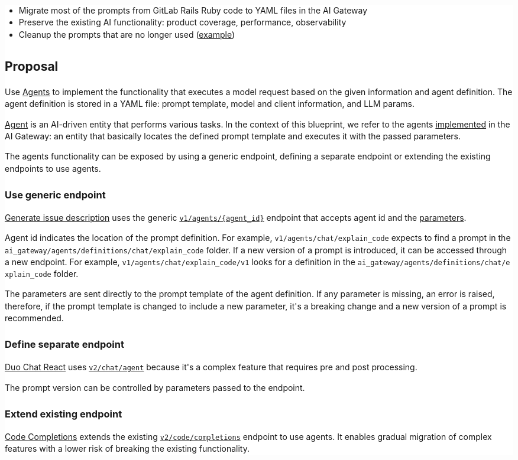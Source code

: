 - Migrate most of the prompts from GitLab Rails Ruby code to YAML files in the AI Gateway
- Preserve the existing AI functionality: product coverage, performance, observability
- Cleanup the prompts that are no longer used ([example](https://gitlab.com/gitlab-org/gitlab/-/issues/469377))

## Proposal

Use [Agents](https://docs.gitlab.com/ee/development/ai_features/#2-create-an-agent-definition-in-the-ai-gateway) to implement the functionality that executes a model request based on the given information and agent definition. The agent definition is stored in a YAML file: prompt template, model and client information, and LLM params.

[Agent](https://docs.gitlab.com/ee/development/ai_features/glossary.html#duo-workflow-terminology)
is an AI-driven entity that performs various tasks. In the context of this blueprint, we refer to the agents [implemented](https://gitlab.com/gitlab-org/modelops/applied-ml/code-suggestions/ai-assist/-/tree/main/ai_gateway/agents?ref_type=heads) in the AI Gateway: an entity that basically locates the defined prompt template and executes it with the passed parameters.

The agents functionality can be exposed by using a generic endpoint, defining a
separate endpoint or extending the existing endpoints to use agents.

### Use generic endpoint

[Generate issue description](https://gitlab.com/gitlab-org/gitlab/-/merge_requests/152429) uses the generic [`v1/agents/{agent_id}`](https://gitlab.com/gitlab-org/modelops/applied-ml/code-suggestions/ai-assist/-/blob/61f45843f759345f884f4b902cf20390a4682cae/ai_gateway/api/v1/agents/invoke.py#L25) endpoint that accepts agent id and the [parameters](https://gitlab.com/gitlab-org/modelops/applied-ml/code-suggestions/ai-assist/-/blob/61f45843f759345f884f4b902cf20390a4682cae/ai_gateway/api/v1/agents/invoke.py#L14).

Agent id indicates the location of the prompt definition. For example,
`v1/agents/chat/explain_code` expects to find a prompt in the
`ai_gateway/agents/definitions/chat/explain_code` folder. If a new version of a
prompt is introduced, it can be accessed through a new endpoint. For example,
`v1/agents/chat/explain_code/v1` looks for a definition in the
`ai_gateway/agents/definitions/chat/explain_code` folder.

The parameters are sent directly to the prompt template of the agent definition.
If any parameter is missing, an error is raised, therefore, if the prompt
template is changed to include a new parameter, it's a breaking change and a new
version of a prompt is recommended.

### Define separate endpoint

[Duo Chat React](https://gitlab.com/gitlab-org/gitlab/-/issues/456258) uses [`v2/chat/agent`](https://gitlab.com/gitlab-org/modelops/applied-ml/code-suggestions/ai-assist/-/blob/61f45843f759345f884f4b902cf20390a4682cae/ai_gateway/api/v2/chat/agent.py) because it's a complex feature that requires pre and post processing.

The prompt version can be controlled by parameters passed to the endpoint.

### Extend existing endpoint

[Code Completions](https://gitlab.com/gitlab-org/gitlab/-/issues/473156) extends the existing [`v2/code/completions`](https://gitlab.com/gitlab-org/modelops/applied-ml/code-suggestions/ai-assist/-/blob/61f45843f759345f884f4b902cf20390a4682cae/ai_gateway/api/v2/code/completions.py#L150) endpoint to use agents. It enables gradual migration of complex features with a lower risk of breaking the existing functionality.
